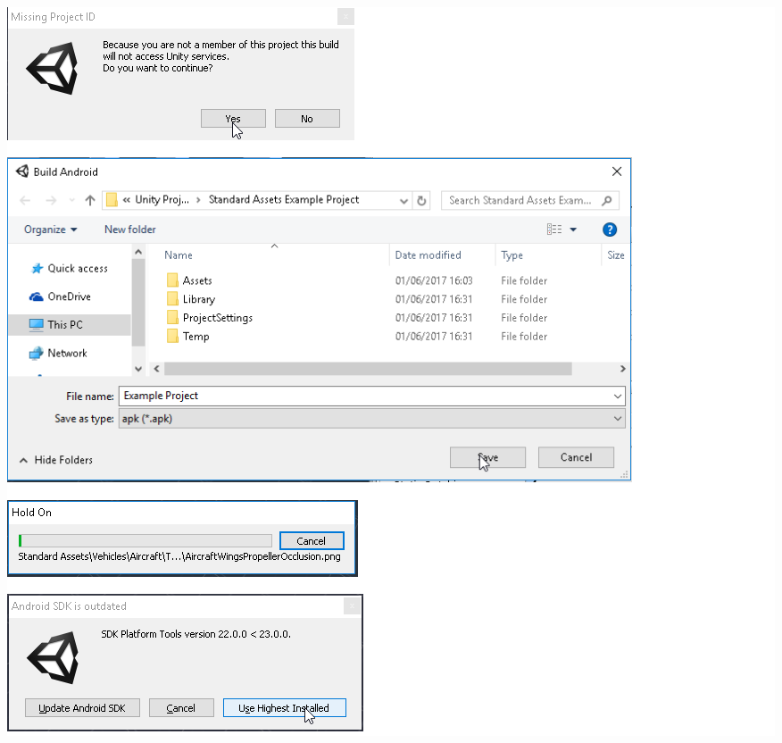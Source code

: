 
 
![post-image](/upload/170601181255636.png)
 

 
![post-image](/upload/170601181255664.png)
 

 
![post-image](/upload/170601181255703.png)
 

 
![post-image](/upload/170601181255732.png)
 